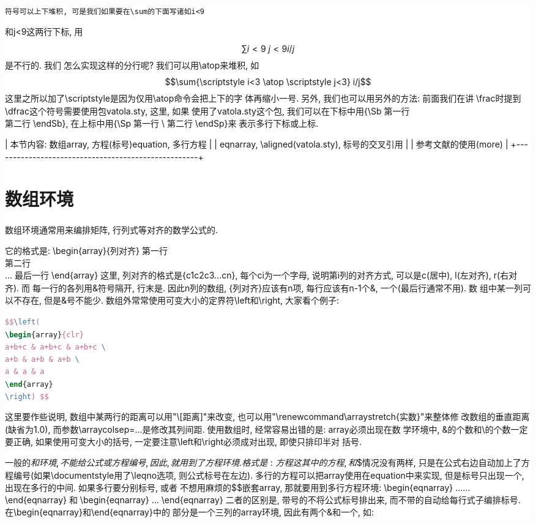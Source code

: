    符号可以上下堆积, 可是我们如果要在\sum的下面写诸如i<9
和j<9这两行下标, 用$$\sum{i<9 \ j<9} i/j$$是不行的. 我们
怎么实现这样的分行呢? 我们可以用\atop来堆积, 如
$$\sum{\scriptstyle i<3 \atop \scriptstyle j<3} i/j$$
这里之所以加了\scriptstyle是因为仅用\atop命令会把上下的字
体再缩小一号. 另外, 我们也可以用另外的方法: 前面我们在讲
\frac时提到\dfrac这个符号需要使用包vatola.sty, 这里, 如果
使用了vatola.sty这个包, 我们可以在下标中用{\Sb 第一行 \
第二行 \endSb}, 在上标中用{\Sp 第一行 \ 第二行 \endSp}来
表示多行下标或上标.


  |  本节内容: 数组array, 方程(标号)equation, 多行方程 |
  |  eqnarray, \aligned(vatola.sty), 标号的交叉引用    |
  |  参考文献的使用(more)                              |
  +----------------------------------------------------+

# 数组环境

数组环境通常用来编排矩阵, 行列式等对齐的数学公式的.

它的格式是:
\begin{array}{列对齐}
第一行 \
第二行 \
...
最后一行
\end{array}
这里, 列对齐的格式是{c1c2c3...cn}, 每个ci为一个字母, 说明第i列的对齐方式, 可以是c(居中), l(左对齐), r(右对齐). 而
每一行的各列用&符号隔开, 行末是\. 因此n列的数组, {列对齐}应该有n项, 每行应该有n-1个&, 一个\(最后行通常不用\). 数
组中某一列可以不存在, 但是&号不能少. 数组外常常使用可变大小的定界符\left和\right, 大家看个例子:

```tex
$$\left(
\begin{array}{clr}
a+b+c & a+b+c & a+b+c \
a+b & a+b & a+b \
a & a & a
\end{array}
\right) $$
```



这里要作些说明, 数组中某两行的距离可以用"\\[距离]"来改变, 也可以用"\renewcommand\arraystretch{实数}"来整体修
改数组的垂直距离(缺省为1.0), 而参数\arraycolsep=...是修改其列间距. 使用数组时, 经常容易出错的是: array必须出现在数
学环境中, &的个数和\的个数一定要正确, 如果使用可变大小的括号, 一定要注意\left和\right必须成对出现, 即使只排印半对
括号.

一般的$和$$环境, 不能给公式或方程编号, 因此, 就用到了方程环境. 格式是:
\begin{equation}
方程
\end{equation}
这其中的方程, 和$$情况没有两样, 只是在公式右边自动加上了方程编号(如果\documentstyle用了\leqno选项, 则公式标号在左边). 多行的方程可以把array使用在equation中来实现, 但是标号只出现一个, 出现在多行的中间. 如果多行要分别标号, 或者
不想用麻烦的$$嵌套array, 那就要用到多行方程环境:
\begin{eqnarray}
......
\end{eqnarray}
和
\begin{eqnarray}
...
\end{eqnarray}
二者的区别是, 带号的不将公式标号排出来, 而不带的自动给每行式子编排标号. 在\begin{eqnarray}和\end{eqnarray}中的
部分是一个三列的array环境, 因此有两个&和一个\, 如: